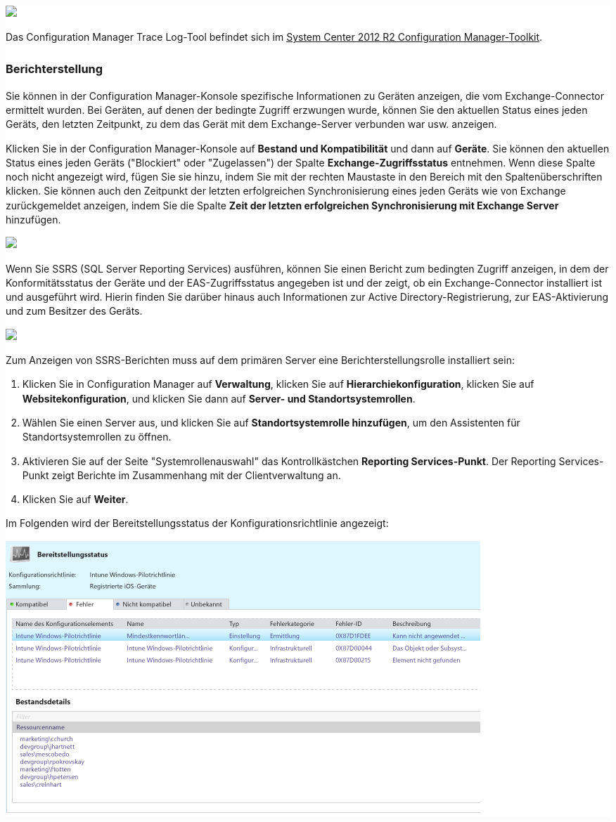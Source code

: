 ![](../Image/HybridOnpremEasDiscLogSample.PNG)

Das Configuration Manager Trace Log-Tool befindet sich im [System Center 2012 R2 Configuration Manager-Toolkit](http://www.microsoft.com/en-us/download/details.aspx?id=36213).

### Berichterstellung
Sie können in der Configuration Manager-Konsole spezifische Informationen zu Geräten anzeigen, die vom Exchange-Connector ermittelt wurden. Bei Geräten, auf denen der bedingte Zugriff erzwungen wurde, können Sie den aktuellen Status eines jeden Geräts, den letzten Zeitpunkt, zu dem das Gerät mit dem Exchange-Server verbunden war usw. anzeigen.

Klicken Sie in der Configuration Manager-Konsole auf **Bestand und Kompatibilität** und dann auf **Geräte**. Sie können den aktuellen Status eines jeden Geräts ("Blockiert" oder "Zugelassen") der Spalte **Exchange-Zugriffsstatus** entnehmen. Wenn diese Spalte noch nicht angezeigt wird, fügen Sie sie hinzu, indem Sie mit der rechten Maustaste in den Bereich mit den Spaltenüberschriften klicken. Sie können auch den Zeitpunkt der letzten erfolgreichen Synchronisierung eines jeden Geräts wie von Exchange zurückgemeldet anzeigen, indem Sie die Spalte **Zeit der letzten erfolgreichen Synchronisierung mit Exchange Server** hinzufügen.

![](../Image/HybridOnpremVerifyDevicesState.png)

Wenn Sie SSRS (SQL Server Reporting Services) ausführen, können Sie einen Bericht zum bedingten Zugriff anzeigen, in dem der Konformitätsstatus der Geräte und der EAS-Zugriffsstatus angegeben ist und der zeigt, ob ein Exchange-Connector installiert ist und ausgeführt wird. Hierin finden Sie darüber hinaus auch Informationen zur Active Directory-Registrierung, zur EAS-Aktivierung und zum Besitzer des Geräts.

![](../Image/HybridReports_CA.png)

Zum Anzeigen von SSRS-Berichten muss auf dem primären Server eine Berichterstellungsrolle installiert sein:

1.  Klicken Sie in Configuration Manager auf **Verwaltung**, klicken Sie auf **Hierarchiekonfiguration**, klicken Sie auf **Websitekonfiguration**, und klicken Sie dann auf **Server- und Standortsystemrollen**.

2.  Wählen Sie einen Server aus, und klicken Sie auf **Standortsystemrolle hinzufügen**, um den Assistenten für Standortsystemrollen zu öffnen.

3.  Aktivieren Sie auf der Seite "Systemrollenauswahl" das Kontrollkästchen **Reporting Services-Punkt**. Der Reporting Services-Punkt zeigt Berichte im Zusammenhang mit der Clientverwaltung an.

4.  Klicken Sie auf **Weiter**.

Im Folgenden wird der Bereitstellungsstatus der Konfigurationsrichtlinie angezeigt:

![](../Image/HybridReportsDeploymentStatus.png)